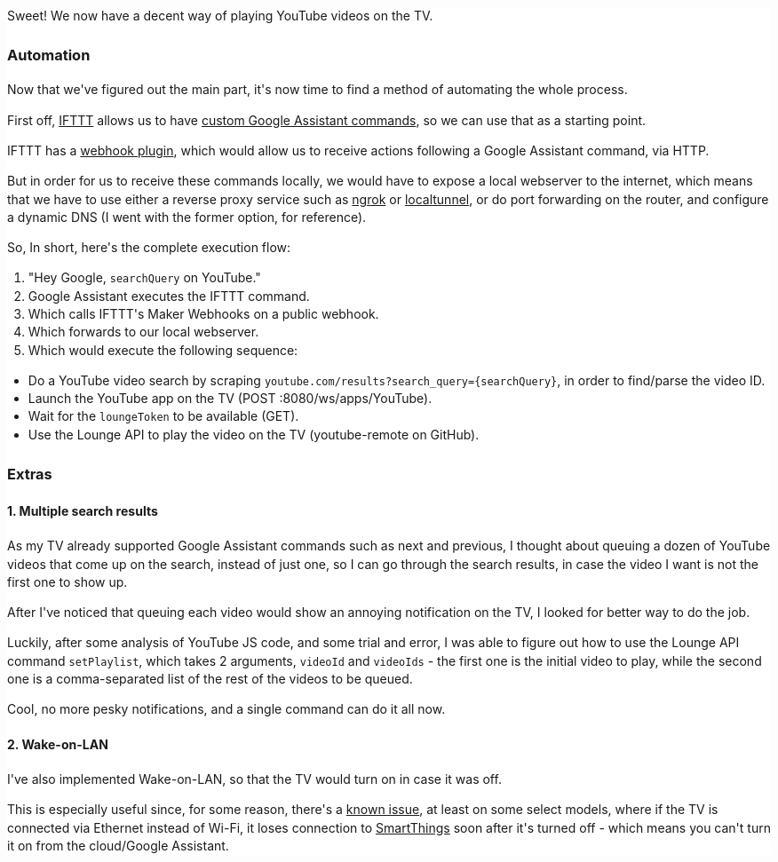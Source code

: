 Sweet! We now have a decent way of playing YouTube videos on the TV.


### Automation


Now that we've figured out the main part, it's now time to find a method of automating the whole process.

First off, [IFTTT](https://ifttt.com/) allows us to have [custom Google Assistant commands](https://support.google.com/googlenest/answer/7194656), so we can use that as a starting point.

IFTTT has a [webhook plugin](https://ifttt.com/maker_webhooks), which would allow us to receive actions following a Google Assistant command, via HTTP.

But in order for us to receive these commands locally, we would have to expose a local webserver to the internet, which means that we have to use either a reverse proxy service such as [ngrok](https://ngrok.com/) or [localtunnel](https://localtunnel.me/), or do port forwarding on the router, and configure a dynamic DNS (I went with the former option, for reference).

So, In short, here's the complete execution flow:

1. "Hey Google, `searchQuery` on YouTube."
2. Google Assistant executes the IFTTT command.
3. Which calls IFTTT's Maker Webhooks on a public webhook.
4. Which forwards to our local webserver.
5. Which would execute the following sequence:
  - Do a YouTube video search by scraping `youtube.com/results?search_query={searchQuery}`, in order to find/parse the video ID.
  - Launch the YouTube app on the TV (POST :8080/ws/apps/YouTube).
  - Wait for the `loungeToken` to be available (GET).
  - Use the Lounge API to play the video on the TV (youtube-remote on GitHub).


### Extras

#### 1. Multiple search results

As my TV already supported Google Assistant commands such as next and previous, I thought about queuing a dozen of YouTube videos that come up on the search, instead of just one, so I can go through the search results, in case the video I want is not the first one to show up.

After I've noticed that queuing each video would show an annoying notification on the TV, I looked for better way to do the job.

Luckily, after some analysis of YouTube JS code, and some trial and error, I was able to figure out how to use the Lounge API command `setPlaylist`, which takes 2 arguments, `videoId` and `videoIds` - the first one is the initial video to play, while the second one is a comma-separated list of the rest of the videos to be queued.

Cool, no more pesky notifications, and a single command can do it all now.

#### 2. Wake-on-LAN

I've also implemented Wake-on-LAN, so that the TV would turn on in case it was off.

This is especially useful since, for some reason, there's a [known issue](https://community.smartthings.com/t/samsung-tv-cant-turn-on/114960), at least on some select models, where if the TV is connected via Ethernet instead of Wi-Fi, it loses connection to [SmartThings](https://www.smartthings.com/) soon after it's turned off - which means you can't turn it on from the cloud/Google Assistant.
